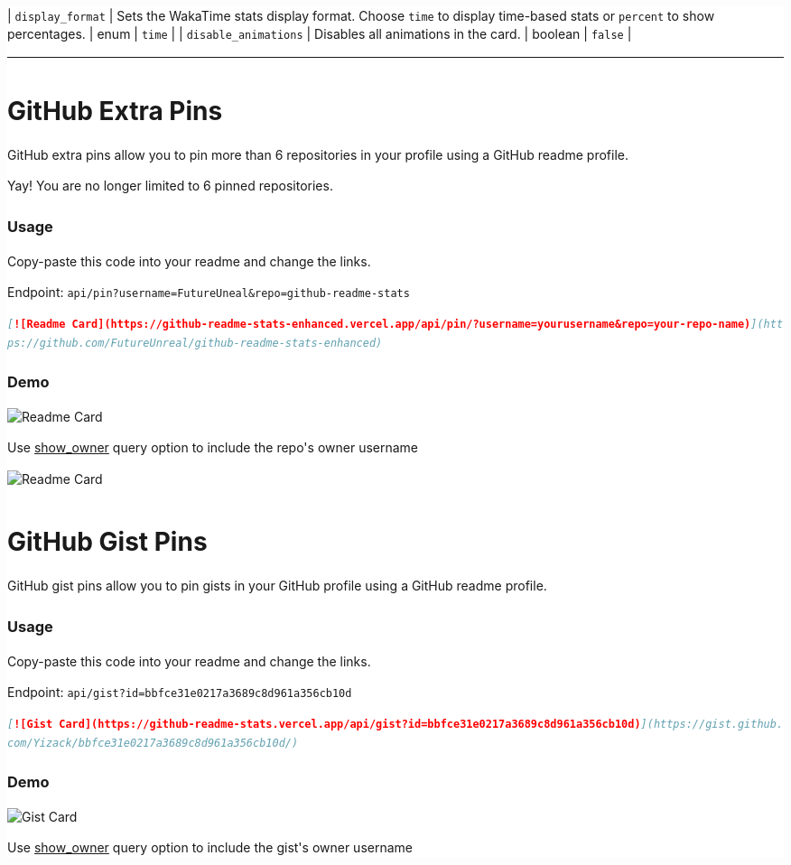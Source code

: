 | `display_format` | Sets the WakaTime stats display format. Choose `time` to display time-based stats or `percent` to show percentages. | enum | `time` |
| `disable_animations` | Disables all animations in the card. | boolean | `false` |

***

# GitHub Extra Pins

GitHub extra pins allow you to pin more than 6 repositories in your profile using a GitHub readme profile.

Yay! You are no longer limited to 6 pinned repositories.

### Usage

Copy-paste this code into your readme and change the links.

Endpoint: `api/pin?username=FutureUneal&repo=github-readme-stats`

```md
[![Readme Card](https://github-readme-stats-enhanced.vercel.app/api/pin/?username=yourusername&repo=your-repo-name)](https://github.com/FutureUnreal/github-readme-stats-enhanced)
```

### Demo

![Readme Card](https://github-readme-stats.vercel.app/api/pin/?username=FutureUneal\&repo=github-readme-stats)

Use [show\_owner](#repo-card-exclusive-options) query option to include the repo's owner username

![Readme Card](https://github-readme-stats.vercel.app/api/pin/?username=FutureUneal\&repo=github-readme-stats\&show_owner=true)

# GitHub Gist Pins

GitHub gist pins allow you to pin gists in your GitHub profile using a GitHub readme profile.

### Usage

Copy-paste this code into your readme and change the links.

Endpoint: `api/gist?id=bbfce31e0217a3689c8d961a356cb10d`

```md
[![Gist Card](https://github-readme-stats.vercel.app/api/gist?id=bbfce31e0217a3689c8d961a356cb10d)](https://gist.github.com/Yizack/bbfce31e0217a3689c8d961a356cb10d/)
```

### Demo

![Gist Card](https://github-readme-stats.vercel.app/api/gist?id=bbfce31e0217a3689c8d961a356cb10d)

Use [show\_owner](#gist-card-exclusive-options) query option to include the gist's owner username
